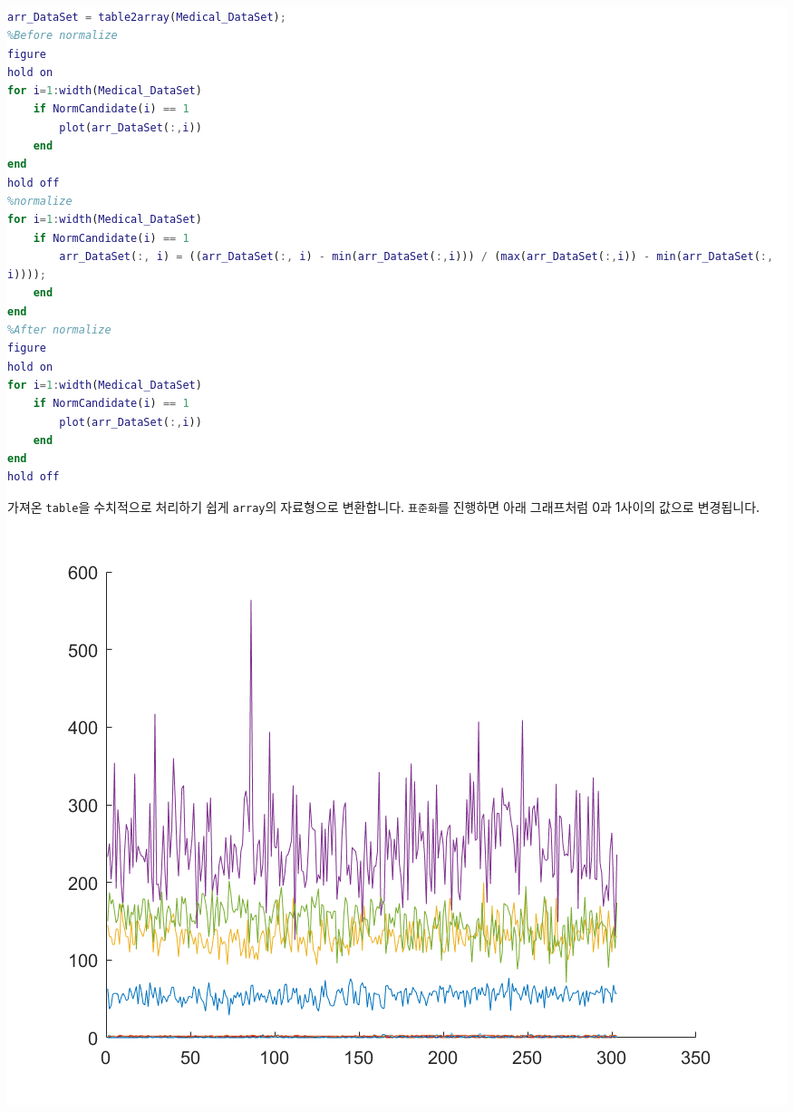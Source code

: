 ```matlab
arr_DataSet = table2array(Medical_DataSet);
%Before normalize
figure
hold on
for i=1:width(Medical_DataSet)
    if NormCandidate(i) == 1
        plot(arr_DataSet(:,i))
    end 
end
hold off
%normalize
for i=1:width(Medical_DataSet)
    if NormCandidate(i) == 1
        arr_DataSet(:, i) = ((arr_DataSet(:, i) - min(arr_DataSet(:,i))) / (max(arr_DataSet(:,i)) - min(arr_DataSet(:,i))));
    end  
end
%After normalize
figure
hold on
for i=1:width(Medical_DataSet)
    if NormCandidate(i) == 1
        plot(arr_DataSet(:,i))
    end 
end
hold off
```

가져온 `table`을 수치적으로 처리하기 쉽게 `array`의 자료형으로 변환합니다. `표준화`를 진행하면 아래 그래프처럼 0과 1사이의 값으로 변경됩니다.

![img](/assets/img/MATLAB/3_10.png)
